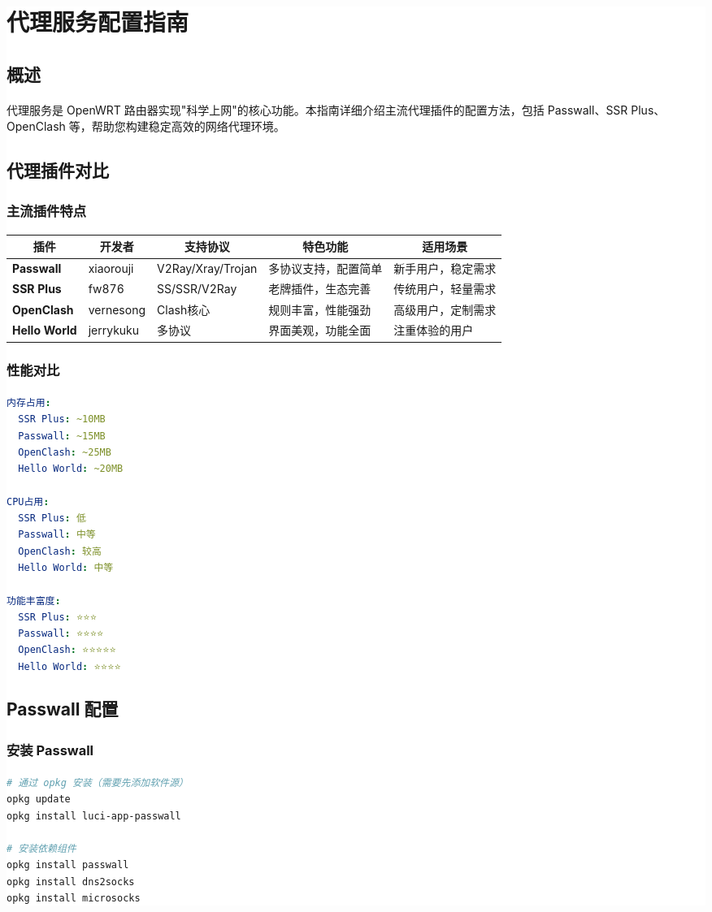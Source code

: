 # 代理服务配置指南

## 概述

代理服务是 OpenWRT 路由器实现"科学上网"的核心功能。本指南详细介绍主流代理插件的配置方法，包括 Passwall、SSR Plus、OpenClash 等，帮助您构建稳定高效的网络代理环境。

## 代理插件对比

### 主流插件特点

| 插件 | 开发者 | 支持协议 | 特色功能 | 适用场景 |
|------|--------|----------|----------|----------|
| **Passwall** | xiaorouji | V2Ray/Xray/Trojan | 多协议支持，配置简单 | 新手用户，稳定需求 |
| **SSR Plus** | fw876 | SS/SSR/V2Ray | 老牌插件，生态完善 | 传统用户，轻量需求 |
| **OpenClash** | vernesong | Clash核心 | 规则丰富，性能强劲 | 高级用户，定制需求 |
| **Hello World** | jerrykuku | 多协议 | 界面美观，功能全面 | 注重体验的用户 |

### 性能对比

```yaml
内存占用:
  SSR Plus: ~10MB
  Passwall: ~15MB
  OpenClash: ~25MB
  Hello World: ~20MB

CPU占用:
  SSR Plus: 低
  Passwall: 中等
  OpenClash: 较高
  Hello World: 中等

功能丰富度:
  SSR Plus: ⭐⭐⭐
  Passwall: ⭐⭐⭐⭐
  OpenClash: ⭐⭐⭐⭐⭐
  Hello World: ⭐⭐⭐⭐
```

## Passwall 配置

### 安装 Passwall

```bash
# 通过 opkg 安装（需要先添加软件源）
opkg update
opkg install luci-app-passwall

# 安装依赖组件
opkg install passwall
opkg install dns2socks
opkg install microsocks
```
